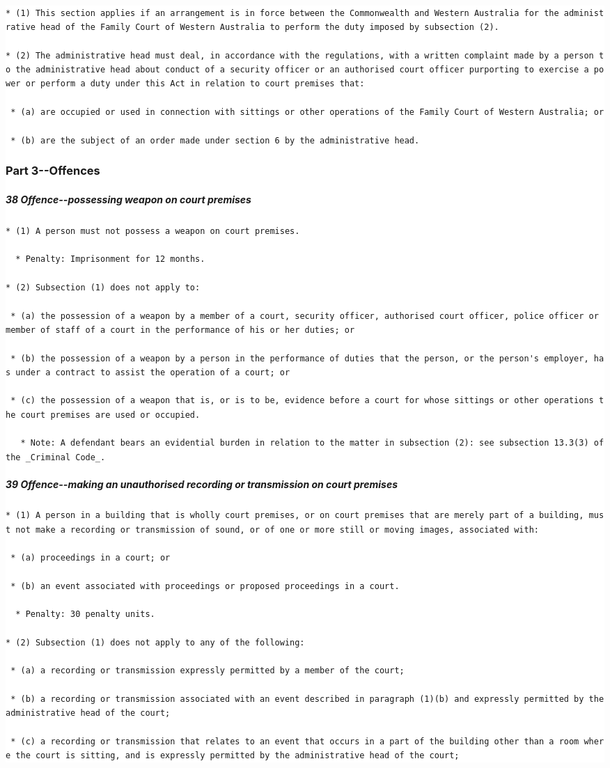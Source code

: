     * (1) This section applies if an arrangement is in force between the Commonwealth and Western Australia for the administrative head of the Family Court of Western Australia to perform the duty imposed by subsection (2).

    * (2) The administrative head must deal, in accordance with the regulations, with a written complaint made by a person to the administrative head about conduct of a security officer or an authorised court officer purporting to exercise a power or perform a duty under this Act in relation to court premises that:

     * (a) are occupied or used in connection with sittings or other operations of the Family Court of Western Australia; or

     * (b) are the subject of an order made under section 6 by the administrative head.

### Part 3--Offences

##### 38  Offence--possessing weapon on court premises

    * (1) A person must not possess a weapon on court premises.

      * Penalty: Imprisonment for 12 months.

    * (2) Subsection (1) does not apply to:

     * (a) the possession of a weapon by a member of a court, security officer, authorised court officer, police officer or member of staff of a court in the performance of his or her duties; or

     * (b) the possession of a weapon by a person in the performance of duties that the person, or the person's employer, has under a contract to assist the operation of a court; or

     * (c) the possession of a weapon that is, or is to be, evidence before a court for whose sittings or other operations the court premises are used or occupied.

       * Note: A defendant bears an evidential burden in relation to the matter in subsection (2): see subsection 13.3(3) of the _Criminal Code_.

##### 39  Offence--making an unauthorised recording or transmission on court premises

    * (1) A person in a building that is wholly court premises, or on court premises that are merely part of a building, must not make a recording or transmission of sound, or of one or more still or moving images, associated with:

     * (a) proceedings in a court; or

     * (b) an event associated with proceedings or proposed proceedings in a court.

      * Penalty: 30 penalty units.

    * (2) Subsection (1) does not apply to any of the following:

     * (a) a recording or transmission expressly permitted by a member of the court;

     * (b) a recording or transmission associated with an event described in paragraph (1)(b) and expressly permitted by the administrative head of the court;

     * (c) a recording or transmission that relates to an event that occurs in a part of the building other than a room where the court is sitting, and is expressly permitted by the administrative head of the court;
